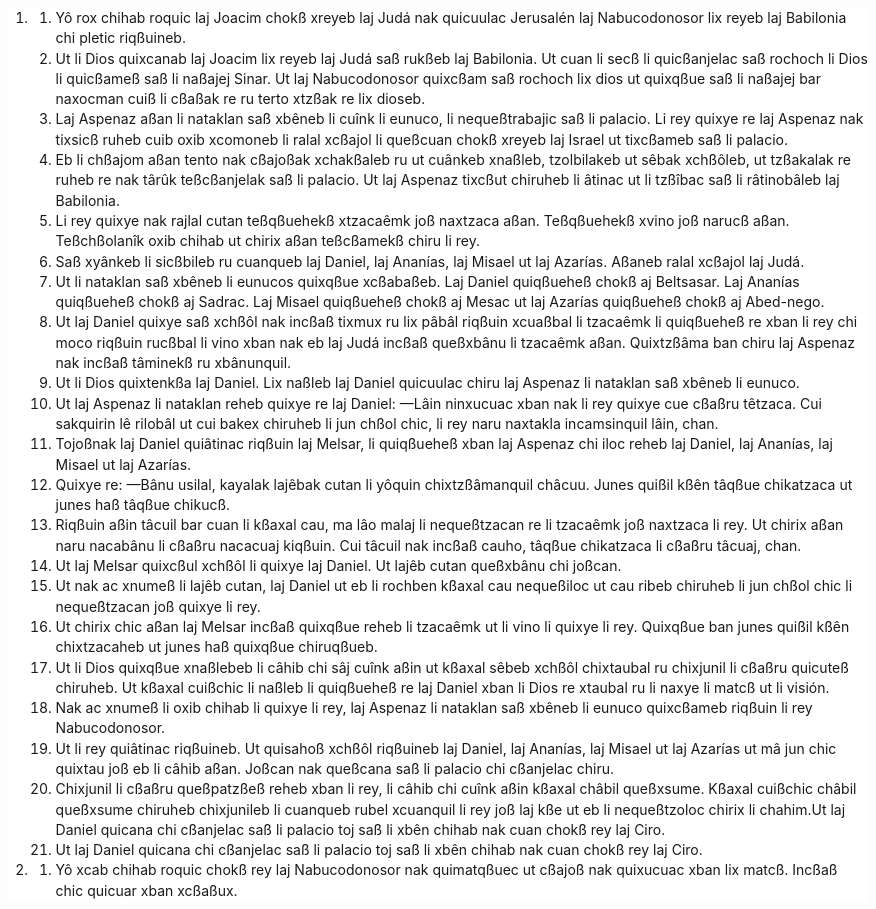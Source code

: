 <ol>
  <li>
    <ol>
      <li>Yô rox chihab roquic laj Joacim chokß xreyeb laj Judá nak quicuulac Jerusalén laj Nabucodonosor lix reyeb laj Babilonia chi pletic riqßuineb.</li>
      <li>Ut li Dios quixcanab laj Joacim lix reyeb laj Judá saß rukßeb laj Babilonia. Ut cuan li secß li quicßanjelac saß rochoch li Dios li quicßameß saß li naßajej Sinar. Ut laj Nabucodonosor quixcßam saß rochoch lix dios ut quixqßue saß li naßajej bar naxocman cuiß li cßaßak re ru terto xtzßak re lix dioseb.</li>
      <li>Laj Aspenaz aßan li nataklan saß xbêneb li cuînk li eunuco, li nequeßtrabajic saß li palacio. Li rey quixye re laj Aspenaz nak tixsicß ruheb cuib oxib xcomoneb li ralal xcßajol li queßcuan chokß xreyeb laj Israel ut tixcßameb saß li palacio.</li>
      <li>Eb li chßajom aßan tento nak cßajoßak xchakßaleb ru ut cuânkeb xnaßleb, tzolbilakeb ut sêbak xchßôleb, ut tzßakalak re ruheb re nak târûk teßcßanjelak saß li palacio. Ut laj Aspenaz tixcßut chiruheb li âtinac ut li tzßîbac saß li râtinobâleb laj Babilonia.</li>
      <li>Li rey quixye nak rajlal cutan teßqßuehekß xtzacaêmk joß naxtzaca aßan. Teßqßuehekß xvino joß narucß aßan. Teßchßolanîk oxib chihab ut chirix aßan teßcßamekß chiru li rey.</li>
      <li>Saß xyânkeb li sicßbileb ru cuanqueb laj Daniel, laj Ananías, laj Misael ut laj Azarías. Aßaneb ralal xcßajol laj Judá.</li>
      <li>Ut li nataklan saß xbêneb li eunucos quixqßue xcßabaßeb. Laj Daniel quiqßueheß chokß aj Beltsasar. Laj Ananías quiqßueheß chokß aj Sadrac. Laj Misael quiqßueheß chokß aj Mesac ut laj Azarías quiqßueheß chokß aj Abed-nego.</li>
      <li>Ut laj Daniel quixye saß xchßôl nak incßaß tixmux ru lix pâbâl riqßuin xcuaßbal li tzacaêmk li quiqßueheß re xban li rey chi moco riqßuin rucßbal li vino xban nak eb laj Judá incßaß queßxbânu li tzacaêmk aßan. Quixtzßâma ban chiru laj Aspenaz nak incßaß tâminekß ru xbânunquil.</li>
      <li>Ut li Dios quixtenkßa laj Daniel. Lix naßleb laj Daniel quicuulac chiru laj Aspenaz li nataklan saß xbêneb li eunuco.</li>
      <li>Ut laj Aspenaz li nataklan reheb quixye re laj Daniel: —Lâin ninxucuac xban nak li rey quixye cue cßaßru têtzaca. Cui sakquirin lê rilobâl ut cui bakex chiruheb li jun chßol chic, li rey naru naxtakla incamsinquil lâin, chan.</li>
      <li>Tojoßnak laj Daniel quiâtinac riqßuin laj Melsar, li quiqßueheß xban laj Aspenaz chi iloc reheb laj Daniel, laj Ananías, laj Misael ut laj Azarías.</li>
      <li>Quixye re: —Bânu usilal, kayalak lajêbak cutan li yôquin chixtzßâmanquil châcuu. Junes quißil kßên tâqßue chikatzaca ut junes haß tâqßue chikucß.</li>
      <li>Riqßuin aßin tâcuil bar cuan li kßaxal cau, ma lâo malaj li nequeßtzacan re li tzacaêmk joß naxtzaca li rey. Ut chirix aßan naru nacabânu li cßaßru nacacuaj kiqßuin. Cui tâcuil nak incßaß cauho, tâqßue chikatzaca li cßaßru tâcuaj, chan.</li>
      <li>Ut laj Melsar quixcßul xchßôl li quixye laj Daniel. Ut lajêb cutan queßxbânu chi joßcan.</li>
      <li>Ut nak ac xnumeß li lajêb cutan, laj Daniel ut eb li rochben kßaxal cau nequeßiloc ut cau ribeb chiruheb li jun chßol chic li nequeßtzacan joß quixye li rey.</li>
      <li>Ut chirix chic aßan laj Melsar incßaß quixqßue reheb li tzacaêmk ut li vino li quixye li rey. Quixqßue ban junes quißil kßên chixtzacaheb ut junes haß quixqßue chiruqßueb.</li>
      <li>Ut li Dios quixqßue xnaßlebeb li câhib chi sâj cuînk aßin ut kßaxal sêbeb xchßôl chixtaubal ru chixjunil li cßaßru quicuteß chiruheb. Ut kßaxal cuißchic li naßleb li quiqßueheß re laj Daniel xban li Dios re xtaubal ru li naxye li matcß ut li visión.</li>
      <li>Nak ac xnumeß li oxib chihab li quixye li rey, laj Aspenaz li nataklan saß xbêneb li eunuco quixcßameb riqßuin li rey Nabucodonosor.</li>
      <li>Ut li rey quiâtinac riqßuineb. Ut quisahoß xchßôl riqßuineb laj Daniel, laj Ananías, laj Misael ut laj Azarías ut mâ jun chic quixtau joß eb li câhib aßan. Joßcan nak queßcana saß li palacio chi cßanjelac chiru.</li>
      <li>Chixjunil li cßaßru queßpatzßeß reheb xban li rey, li câhib chi cuînk aßin kßaxal châbil queßxsume. Kßaxal cuißchic châbil queßxsume chiruheb chixjunileb li cuanqueb rubel xcuanquil li rey joß laj kße ut eb li nequeßtzoloc chirix li chahim.Ut laj Daniel quicana chi cßanjelac saß li palacio toj saß li xbên chihab nak cuan chokß rey laj Ciro.</li>
      <li>Ut laj Daniel quicana chi cßanjelac saß li palacio toj saß li xbên chihab nak cuan chokß rey laj Ciro.</li>
    </ol>
  </li>
  <li>
    <ol>
      <li>Yô xcab chihab roquic chokß rey laj Nabucodonosor nak quimatqßuec ut cßajoß nak quixucuac xban lix matcß. Incßaß chic quicuar xban xcßaßux.</li>